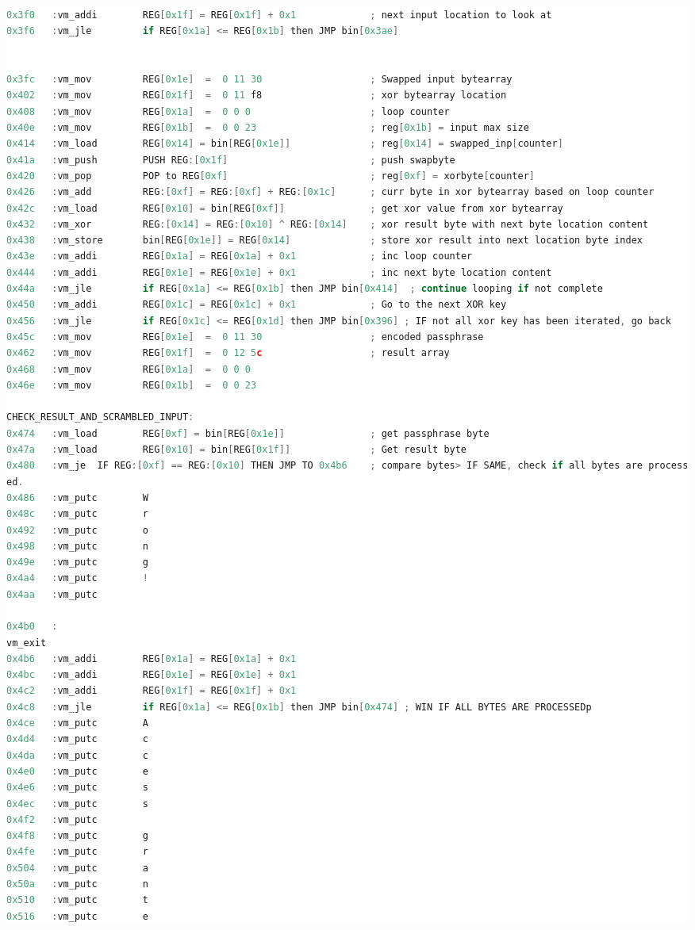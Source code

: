 ```c
0x3f0   :vm_addi        REG[0x1f] = REG[0x1f] + 0x1             ; next input location to look at
0x3f6   :vm_jle         if REG[0x1a] <= REG[0x1b] then JMP bin[0x3ae]


0x3fc   :vm_mov         REG[0x1e]  =  0 11 30                   ; Swapped input bytearray
0x402   :vm_mov         REG[0x1f]  =  0 11 f8                   ; xor bytearray location
0x408   :vm_mov         REG[0x1a]  =  0 0 0                     ; loop counter
0x40e   :vm_mov         REG[0x1b]  =  0 0 23                    ; reg[0x1b] = input max size
0x414   :vm_load        REG[0x14] = bin[REG[0x1e]]              ; reg[0x14] = swapped_inp[counter]
0x41a   :vm_push        PUSH REG:[0x1f]                         ; push swapbyte
0x420   :vm_pop         POP to REG[0xf]                         ; reg[0xf] = xorbyte[counter]
0x426   :vm_add         REG:[0xf] = REG:[0xf] + REG:[0x1c]      ; curr byte in xor bytearray based on loop counter
0x42c   :vm_load        REG[0x10] = bin[REG[0xf]]               ; get xor value from xor bytearray
0x432   :vm_xor         REG:[0x14] = REG:[0x10] ^ REG:[0x14]    ; xor result byte with next byte location content
0x438   :vm_store       bin[REG[0x1e]] = REG[0x14]              ; store xor result into next location byte index
0x43e   :vm_addi        REG[0x1a] = REG[0x1a] + 0x1             ; inc loop counter
0x444   :vm_addi        REG[0x1e] = REG[0x1e] + 0x1             ; inc next byte location content
0x44a   :vm_jle         if REG[0x1a] <= REG[0x1b] then JMP bin[0x414]  ; continue looping if not complete
0x450   :vm_addi        REG[0x1c] = REG[0x1c] + 0x1             ; Go to the next XOR key
0x456   :vm_jle         if REG[0x1c] <= REG[0x1d] then JMP bin[0x396] ; IF not all xor key has been iterated, go back
0x45c   :vm_mov         REG[0x1e]  =  0 11 30                   ; encoded passphrase
0x462   :vm_mov         REG[0x1f]  =  0 12 5c                   ; result array
0x468   :vm_mov         REG[0x1a]  =  0 0 0
0x46e   :vm_mov         REG[0x1b]  =  0 0 23

CHECK_RESULT_AND_SCRAMBLED_INPUT:
0x474   :vm_load        REG[0xf] = bin[REG[0x1e]]               ; get passphrase byte
0x47a   :vm_load        REG[0x10] = bin[REG[0x1f]]              ; Get result byte
0x480   :vm_je  IF REG:[0xf] == REG:[0x10] THEN JMP TO 0x4b6    ; compare bytes> IF SAME, check if all bytes are processed.
0x486   :vm_putc        W
0x48c   :vm_putc        r
0x492   :vm_putc        o
0x498   :vm_putc        n
0x49e   :vm_putc        g
0x4a4   :vm_putc        !
0x4aa   :vm_putc

0x4b0   :
vm_exit
0x4b6   :vm_addi        REG[0x1a] = REG[0x1a] + 0x1
0x4bc   :vm_addi        REG[0x1e] = REG[0x1e] + 0x1
0x4c2   :vm_addi        REG[0x1f] = REG[0x1f] + 0x1
0x4c8   :vm_jle         if REG[0x1a] <= REG[0x1b] then JMP bin[0x474] ; WIN IF ALL BYTES ARE PROCESSEDp
0x4ce   :vm_putc        A
0x4d4   :vm_putc        c
0x4da   :vm_putc        c
0x4e0   :vm_putc        e
0x4e6   :vm_putc        s
0x4ec   :vm_putc        s
0x4f2   :vm_putc
0x4f8   :vm_putc        g
0x4fe   :vm_putc        r
0x504   :vm_putc        a
0x50a   :vm_putc        n
0x510   :vm_putc        t
0x516   :vm_putc        e
```